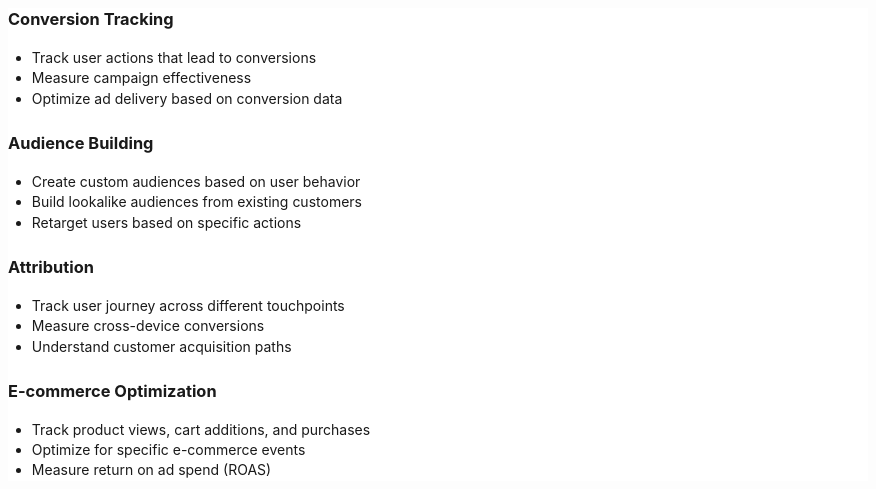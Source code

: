 ### Conversion Tracking

- Track user actions that lead to conversions
- Measure campaign effectiveness
- Optimize ad delivery based on conversion data

### Audience Building

- Create custom audiences based on user behavior
- Build lookalike audiences from existing customers
- Retarget users based on specific actions

### Attribution

- Track user journey across different touchpoints
- Measure cross-device conversions
- Understand customer acquisition paths

### E-commerce Optimization

- Track product views, cart additions, and purchases
- Optimize for specific e-commerce events
- Measure return on ad spend (ROAS)
